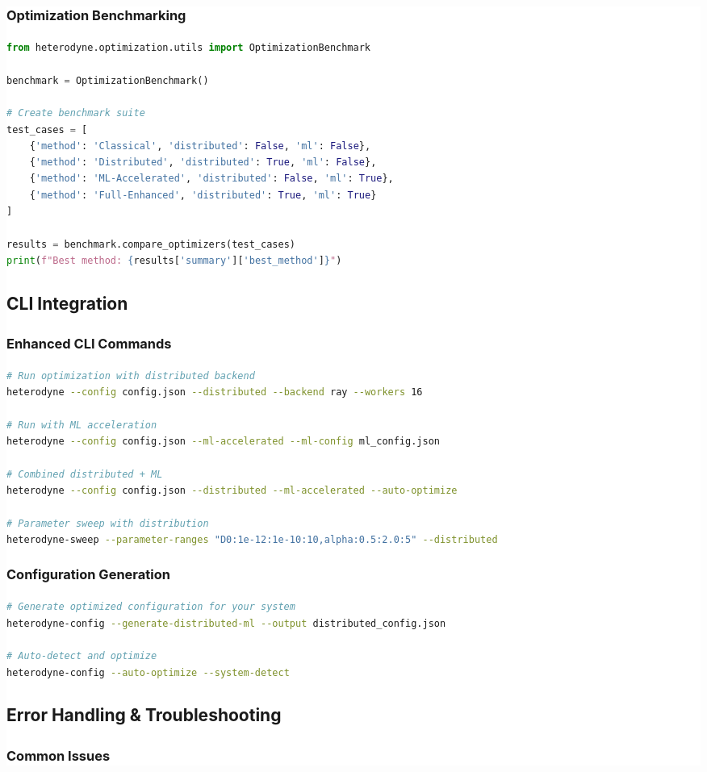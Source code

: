 ### Optimization Benchmarking

```python
from heterodyne.optimization.utils import OptimizationBenchmark

benchmark = OptimizationBenchmark()

# Create benchmark suite
test_cases = [
    {'method': 'Classical', 'distributed': False, 'ml': False},
    {'method': 'Distributed', 'distributed': True, 'ml': False},
    {'method': 'ML-Accelerated', 'distributed': False, 'ml': True},
    {'method': 'Full-Enhanced', 'distributed': True, 'ml': True}
]

results = benchmark.compare_optimizers(test_cases)
print(f"Best method: {results['summary']['best_method']}")
```

## CLI Integration

### Enhanced CLI Commands

```bash
# Run optimization with distributed backend
heterodyne --config config.json --distributed --backend ray --workers 16

# Run with ML acceleration
heterodyne --config config.json --ml-accelerated --ml-config ml_config.json

# Combined distributed + ML
heterodyne --config config.json --distributed --ml-accelerated --auto-optimize

# Parameter sweep with distribution
heterodyne-sweep --parameter-ranges "D0:1e-12:1e-10:10,alpha:0.5:2.0:5" --distributed
```

### Configuration Generation

```bash
# Generate optimized configuration for your system
heterodyne-config --generate-distributed-ml --output distributed_config.json

# Auto-detect and optimize
heterodyne-config --auto-optimize --system-detect
```

## Error Handling & Troubleshooting

### Common Issues
